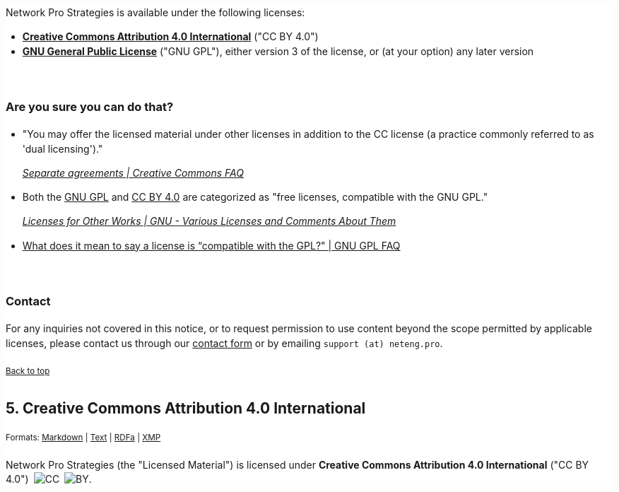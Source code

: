 Network Pro Strategies is available under the following licenses:

- **[Creative Commons Attribution 4.0 International](#cc-by)** ("CC BY 4.0")
- **[GNU General Public License](#gnu-gpl)** ("GNU GPL"), either version 3 of
  the license, or (at your option) any later version

&nbsp;



<a name="questions"></a>

### **Are you sure you can do that?**



- "You may offer the licensed material under other licenses in addition to the
  CC license (a practice commonly referred to as 'dual licensing')."

  _[Separate agreements | Creative Commons FAQ](https://creativecommons.org/faq/#can-i-enter-into-separate-or-supplemental-agreements-with-users-of-my-work)_

- Both the [GNU GPL](https://www.gnu.org/licenses/license-list.html#GPLOther)
  and [CC BY 4.0](https://www.gnu.org/licenses/license-list.html#ccby) are
  categorized as "free licenses, compatible with the GNU GPL."

  _[Licenses for Other Works | GNU - Various Licenses and Comments About Them](https://www.gnu.org/licenses/license-list.html#OtherLicenses)_

- [What does it mean to say a license is “compatible with the GPL?" | GNU GPL FAQ](https://www.gnu.org/licenses/gpl-faq.html#WhatDoesCompatMean)

&nbsp;

<a name="contact"></a>

### **Contact**

For any inquiries not covered in this notice, or to request permission to use content beyond the scope permitted by applicable licenses, please contact us through our [contact form](https://contact.neteng.pro) or by emailing `support (at) neteng.pro`.

<sub>[Back to top](#top)</sub>

<a name="cc-by"></a>

## 5. Creative Commons Attribution 4.0 International

<sup>Formats:
[Markdown](https://github.com/netwk-pro/netwk-pro-legal/blob/master/assets/license/CC-BY-4.0.md) | [Text](https://github.com/netwk-pro/netwk-pro-legal/blob/master/assets/license/CC-BY-4.0.txt) | [RDFa](https://raw.githubusercontent.com/netwk-pro/netwk-pro-legal/refs/heads/master/assets/license/CC-BY-4.0-rdfa.xml) | [XMP](https://raw.githubusercontent.com/netwk-pro/netwk-pro-legal/refs/heads/master/assets/license/CC-BY-4.0.xml)</sup>

Network Pro Strategies (the "Licensed Material") is licensed under **Creative
Commons Attribution 4.0 International** ("CC BY 4.0")
[<img decoding="async" loading="lazy" style="display: inline-block; height: 18px !important; margin-left: 3px; vertical-align: text-bottom; text-decoration: none;" src="https://mirrors.creativecommons.org/presskit/icons/cc.svg" alt="CC" />](https://creativecommons.org/licenses/by/4.0/)
[<img decoding="async" loading="lazy" style="display: inline-block; height: 18px !important; margin-left: 3px; vertical-align: text-bottom; text-decoration: none;" src="https://mirrors.creativecommons.org/presskit/icons/by.svg" alt="BY" />](https://creativecommons.org/licenses/by/4.0/).
